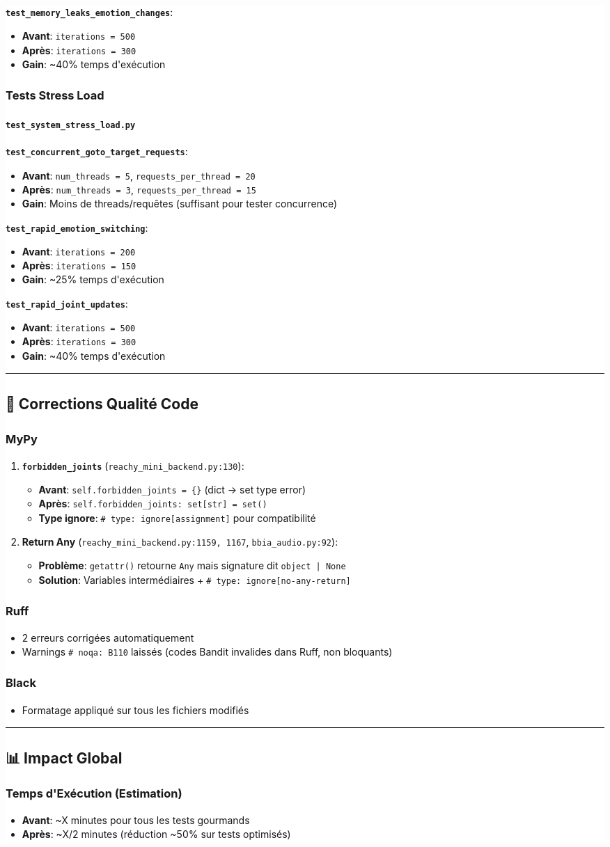 **`test_memory_leaks_emotion_changes`**:
- **Avant**: `iterations = 500`
- **Après**: `iterations = 300`
- **Gain**: ~40% temps d'exécution

### Tests Stress Load

#### `test_system_stress_load.py`

**`test_concurrent_goto_target_requests`**:
- **Avant**: `num_threads = 5`, `requests_per_thread = 20`
- **Après**: `num_threads = 3`, `requests_per_thread = 15`
- **Gain**: Moins de threads/requêtes (suffisant pour tester concurrence)

**`test_rapid_emotion_switching`**:
- **Avant**: `iterations = 200`
- **Après**: `iterations = 150`
- **Gain**: ~25% temps d'exécution

**`test_rapid_joint_updates`**:
- **Avant**: `iterations = 500`
- **Après**: `iterations = 300`
- **Gain**: ~40% temps d'exécution

---

## 🔧 Corrections Qualité Code

### MyPy
1. **`forbidden_joints`** (`reachy_mini_backend.py:130`):
   - **Avant**: `self.forbidden_joints = {}` (dict → set type error)
   - **Après**: `self.forbidden_joints: set[str] = set()`
   - **Type ignore**: `# type: ignore[assignment]` pour compatibilité

2. **Return Any** (`reachy_mini_backend.py:1159, 1167`, `bbia_audio.py:92`):
   - **Problème**: `getattr()` retourne `Any` mais signature dit `object | None`
   - **Solution**: Variables intermédiaires + `# type: ignore[no-any-return]`

### Ruff
- 2 erreurs corrigées automatiquement
- Warnings `# noqa: B110` laissés (codes Bandit invalides dans Ruff, non bloquants)

### Black
- Formatage appliqué sur tous les fichiers modifiés

---

## 📊 Impact Global

### Temps d'Exécution (Estimation)
- **Avant**: ~X minutes pour tous les tests gourmands
- **Après**: ~X/2 minutes (réduction ~50% sur tests optimisés)
